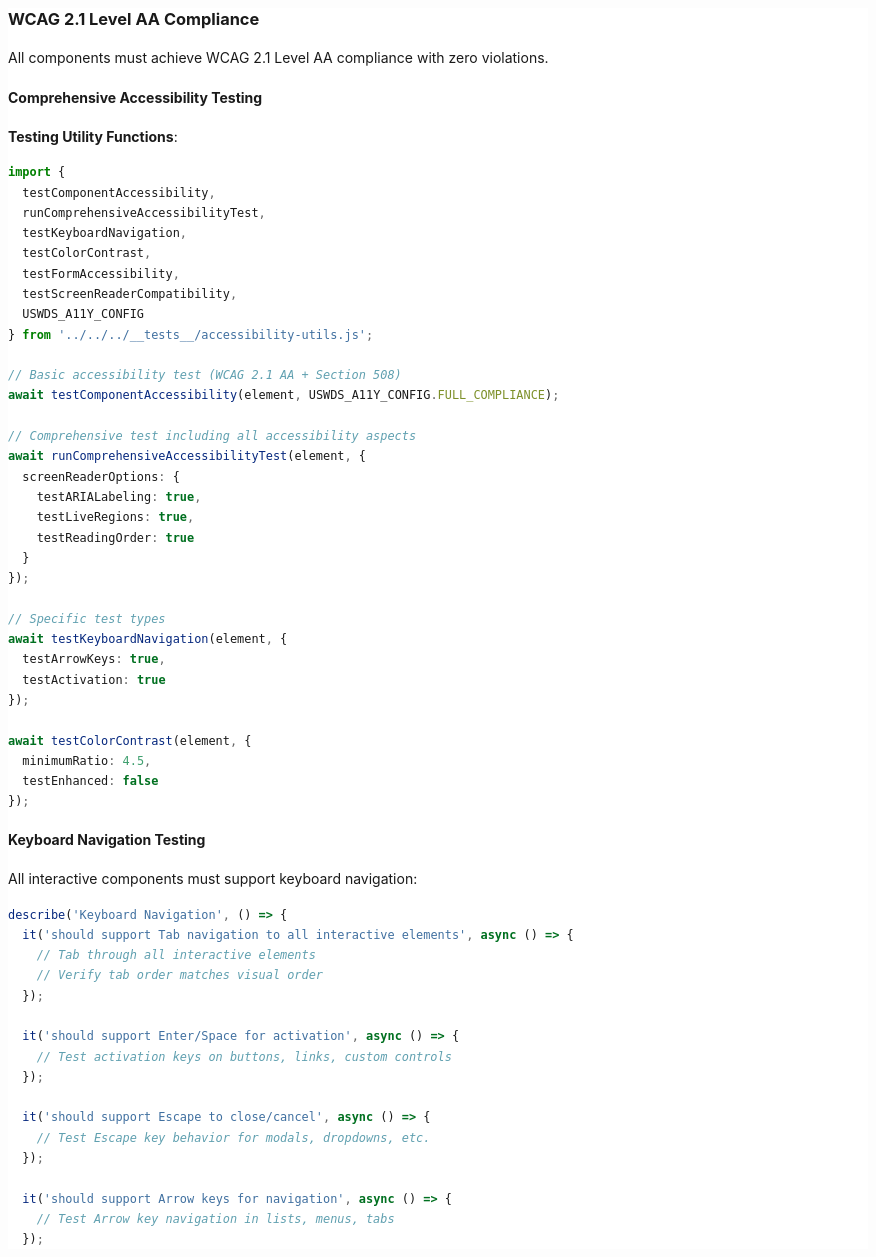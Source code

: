 ### WCAG 2.1 Level AA Compliance

All components must achieve WCAG 2.1 Level AA compliance with zero violations.

#### Comprehensive Accessibility Testing

**Testing Utility Functions**:

```typescript
import {
  testComponentAccessibility,
  runComprehensiveAccessibilityTest,
  testKeyboardNavigation,
  testColorContrast,
  testFormAccessibility,
  testScreenReaderCompatibility,
  USWDS_A11Y_CONFIG
} from '../../../__tests__/accessibility-utils.js';

// Basic accessibility test (WCAG 2.1 AA + Section 508)
await testComponentAccessibility(element, USWDS_A11Y_CONFIG.FULL_COMPLIANCE);

// Comprehensive test including all accessibility aspects
await runComprehensiveAccessibilityTest(element, {
  screenReaderOptions: {
    testARIALabeling: true,
    testLiveRegions: true,
    testReadingOrder: true
  }
});

// Specific test types
await testKeyboardNavigation(element, {
  testArrowKeys: true,
  testActivation: true
});

await testColorContrast(element, {
  minimumRatio: 4.5,
  testEnhanced: false
});
```

#### Keyboard Navigation Testing

All interactive components must support keyboard navigation:

```typescript
describe('Keyboard Navigation', () => {
  it('should support Tab navigation to all interactive elements', async () => {
    // Tab through all interactive elements
    // Verify tab order matches visual order
  });

  it('should support Enter/Space for activation', async () => {
    // Test activation keys on buttons, links, custom controls
  });

  it('should support Escape to close/cancel', async () => {
    // Test Escape key behavior for modals, dropdowns, etc.
  });

  it('should support Arrow keys for navigation', async () => {
    // Test Arrow key navigation in lists, menus, tabs
  });

```